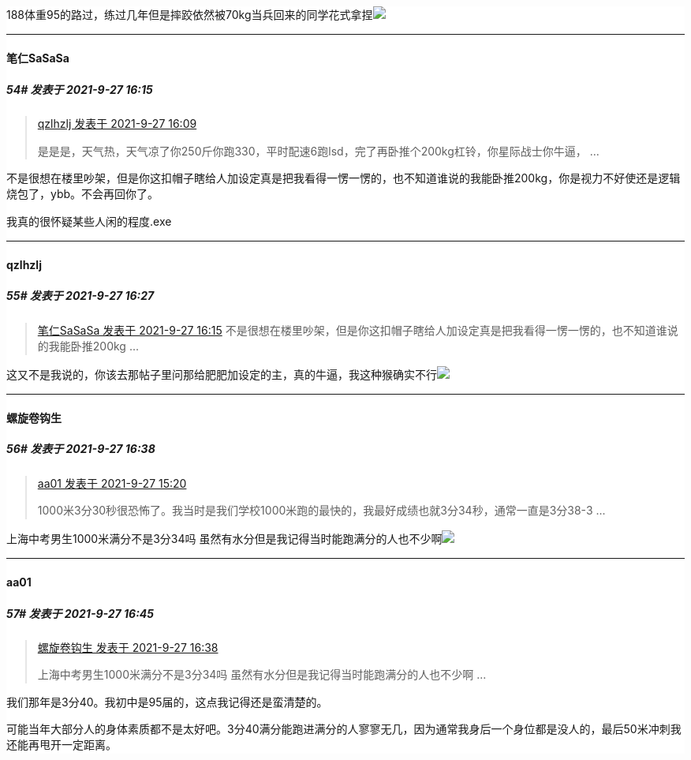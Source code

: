 188体重95的路过，练过几年但是摔跤依然被70kg当兵回来的同学花式拿捏<img src="https://static.saraba1st.com/image/smiley/face2017/240.png" referrerpolicy="no-referrer">


*****

####  笔仁SaSaSa  
##### 54#       发表于 2021-9-27 16:15


<blockquote><a href="httphttps://bbs.saraba1st.com/2b/forum.php?mod=redirect&amp;goto=findpost&amp;pid=52911455&amp;ptid=2028944" target="_blank">qzlhzlj 发表于 2021-9-27 16:09</a>

是是是，天气热，天气凉了你250斤你跑330，平时配速6跑lsd，完了再卧推个200kg杠铃，你星际战士你牛逼， ...</blockquote>
不是很想在楼里吵架，但是你这扣帽子瞎给人加设定真是把我看得一愣一愣的，也不知道谁说的我能卧推200kg，你是视力不好使还是逻辑烧包了，ybb。不会再回你了。

我真的很怀疑某些人闲的程度.exe


*****

####  qzlhzlj  
##### 55#       发表于 2021-9-27 16:27


<blockquote><a href="httphttps://bbs.saraba1st.com/2b/forum.php?mod=redirect&amp;goto=findpost&amp;pid=52911535&amp;ptid=2028944" target="_blank">笔仁SaSaSa 发表于 2021-9-27 16:15</a>
不是很想在楼里吵架，但是你这扣帽子瞎给人加设定真是把我看得一愣一愣的，也不知道谁说的我能卧推200kg ...</blockquote>
这又不是我说的，你该去那帖子里问那给肥肥加设定的主，真的牛逼，我这种猴确实不行<img src="https://static.saraba1st.com/image/smiley/face2017/065.png" referrerpolicy="no-referrer">


*****

####  螺旋卷钩生  
##### 56#       发表于 2021-9-27 16:38


<blockquote><a href="httphttps://bbs.saraba1st.com/2b/forum.php?mod=redirect&amp;goto=findpost&amp;pid=52910916&amp;ptid=2028944" target="_blank">aa01 发表于 2021-9-27 15:20</a>

1000米3分30秒很恐怖了。我当时是我们学校1000米跑的最快的，我最好成绩也就3分34秒，通常一直是3分38-3 ...</blockquote>
上海中考男生1000米满分不是3分34吗 虽然有水分但是我记得当时能跑满分的人也不少啊<img src="https://static.saraba1st.com/image/smiley/face2017/001.png" referrerpolicy="no-referrer">


*****

####  aa01  
##### 57#       发表于 2021-9-27 16:45


<blockquote><a href="httphttps://bbs.saraba1st.com/2b/forum.php?mod=redirect&amp;goto=findpost&amp;pid=52911841&amp;ptid=2028944" target="_blank">螺旋卷钩生 发表于 2021-9-27 16:38</a>

上海中考男生1000米满分不是3分34吗 虽然有水分但是我记得当时能跑满分的人也不少啊 ...</blockquote>
我们那年是3分40。我初中是95届的，这点我记得还是蛮清楚的。


可能当年大部分人的身体素质都不是太好吧。3分40满分能跑进满分的人寥寥无几，因为通常我身后一个身位都是没人的，最后50米冲刺我还能再甩开一定距离。
